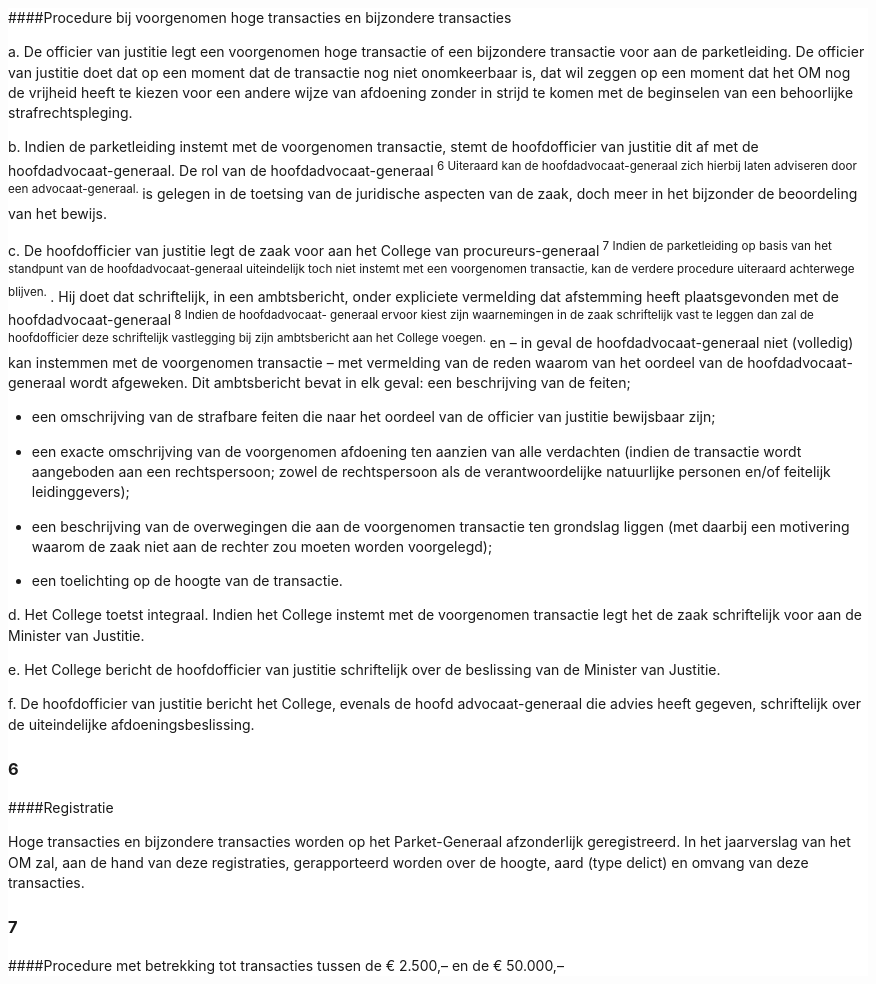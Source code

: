 ####Procedure bij voorgenomen hoge transacties en bijzondere transacties

a. De officier van justitie legt een voorgenomen hoge transactie of een bijzondere transactie voor aan de parketleiding. De officier van justitie doet dat op een moment dat de transactie nog niet onomkeerbaar is, dat wil zeggen op een moment dat het OM nog de vrijheid heeft te kiezen voor een andere wijze van afdoening zonder in strijd te komen met de beginselen van een behoorlijke strafrechtspleging.  

b. Indien de parketleiding instemt met de voorgenomen transactie, stemt de hoofdofficier van justitie dit af met de hoofdadvocaat-generaal. De rol van de hoofdadvocaat-generaal<sup> 6  Uiteraard kan de hoofdadvocaat-generaal zich hierbij laten adviseren door een advocaat-generaal. </sup> is gelegen in de toetsing van de juridische aspecten van de zaak, doch meer in het bijzonder de beoordeling van het bewijs.   

c. De hoofdofficier van justitie legt de zaak voor aan het College van procureurs-generaal<sup> 7  Indien de parketleiding op basis van het standpunt van de hoofdadvocaat-generaal uiteindelijk toch niet instemt met een voorgenomen transactie, kan de verdere procedure uiteraard achterwege blijven.  </sup>. Hij doet dat schriftelijk, in een ambtsbericht, onder expliciete vermelding dat afstemming heeft plaatsgevonden met de hoofdadvocaat-generaal<sup> 8  Indien de hoofdadvocaat- generaal ervoor kiest zijn waarnemingen in de zaak schriftelijk vast te leggen dan zal de hoofdofficier deze schriftelijk vastlegging bij zijn ambtsbericht aan het College voegen. </sup> en – in geval de hoofdadvocaat-generaal niet (volledig) kan instemmen met de voorgenomen transactie – met vermelding van de reden waarom van het oordeel van de hoofdadvocaat-generaal wordt afgeweken.  Dit ambtsbericht bevat in elk geval: een beschrijving van de feiten;  

* een omschrijving van de strafbare feiten die naar het oordeel van de officier van justitie bewijsbaar zijn;   

* een exacte omschrijving van de voorgenomen afdoening ten aanzien van alle verdachten (indien de transactie wordt aangeboden aan een rechtspersoon; zowel de rechtspersoon als de verantwoordelijke natuurlijke personen en/of feitelijk leidinggevers);   

* een beschrijving van de overwegingen die aan de voorgenomen transactie ten grondslag liggen (met daarbij een motivering waarom de zaak niet aan de rechter zou moeten worden voorgelegd);   

* een toelichting op de hoogte van de transactie.     

d. Het College toetst integraal. Indien het College instemt met de voorgenomen transactie legt het de zaak schriftelijk voor aan de Minister van Justitie.  

e. Het College bericht de hoofdofficier van justitie schriftelijk over de beslissing van de Minister van Justitie.  

f. De hoofdofficier van justitie bericht het College, evenals de hoofd advocaat-generaal die advies heeft gegeven, schriftelijk over de uiteindelijke afdoeningsbeslissing.      
### 6  

####Registratie

Hoge transacties en bijzondere transacties worden op het Parket-Generaal afzonderlijk geregistreerd. In het jaarverslag van het OM zal, aan de hand van deze registraties, gerapporteerd worden over de hoogte, aard (type delict) en omvang van deze transacties.    
### 7  

####Procedure met betrekking tot transacties tussen de € 2.500,– en de € 50.000,–
